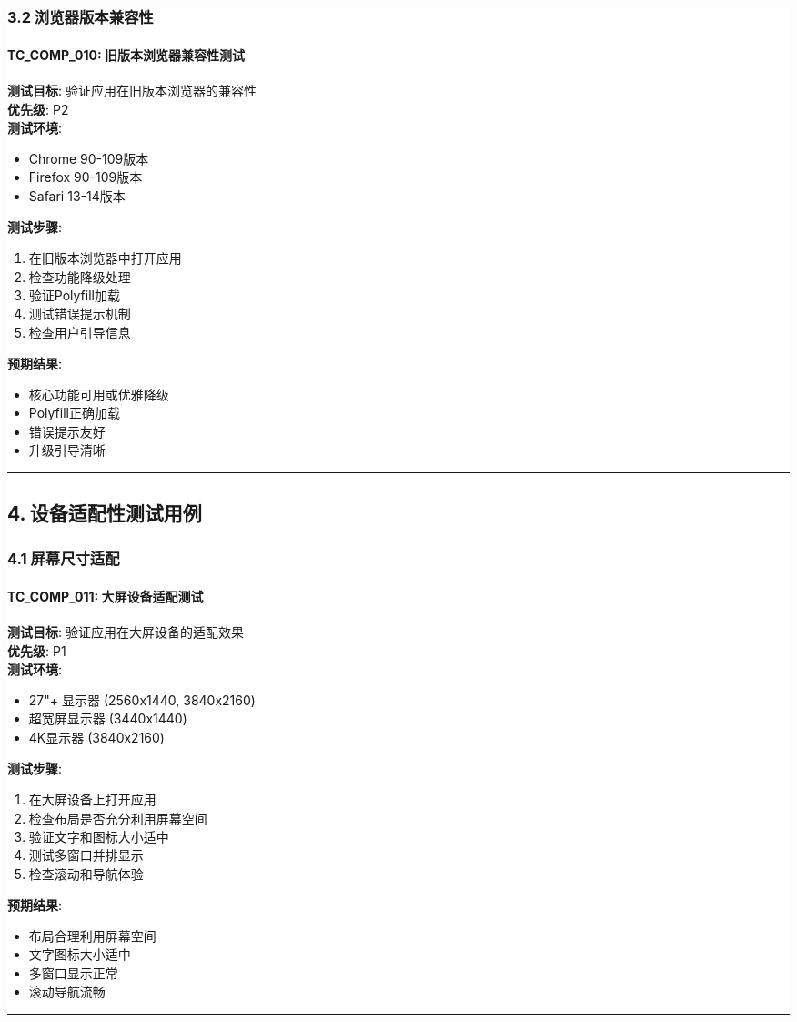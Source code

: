 
### 3.2 浏览器版本兼容性

#### TC_COMP_010: 旧版本浏览器兼容性测试
**测试目标**: 验证应用在旧版本浏览器的兼容性  
**优先级**: P2  
**测试环境**: 
- Chrome 90-109版本
- Firefox 90-109版本
- Safari 13-14版本

**测试步骤**:
1. 在旧版本浏览器中打开应用
2. 检查功能降级处理
3. 验证Polyfill加载
4. 测试错误提示机制
5. 检查用户引导信息

**预期结果**:
- 核心功能可用或优雅降级
- Polyfill正确加载
- 错误提示友好
- 升级引导清晰

---

## 4. 设备适配性测试用例

### 4.1 屏幕尺寸适配

#### TC_COMP_011: 大屏设备适配测试
**测试目标**: 验证应用在大屏设备的适配效果  
**优先级**: P1  
**测试环境**: 
- 27"+ 显示器 (2560x1440, 3840x2160)
- 超宽屏显示器 (3440x1440)
- 4K显示器 (3840x2160)

**测试步骤**:
1. 在大屏设备上打开应用
2. 检查布局是否充分利用屏幕空间
3. 验证文字和图标大小适中
4. 测试多窗口并排显示
5. 检查滚动和导航体验

**预期结果**:
- 布局合理利用屏幕空间
- 文字图标大小适中
- 多窗口显示正常
- 滚动导航流畅

---
